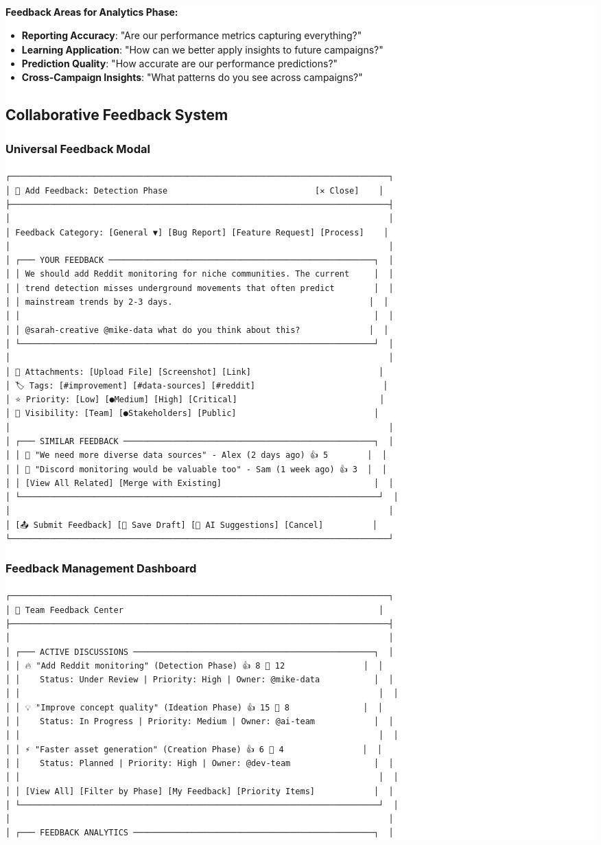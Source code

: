 ```
```

**Feedback Areas for Analytics Phase:**

- **Reporting Accuracy**: "Are our performance metrics capturing everything?"
- **Learning Application**: "How can we better apply insights to future campaigns?"
- **Prediction Quality**: "How accurate are our performance predictions?"
- **Cross-Campaign Insights**: "What patterns do you see across campaigns?"

## Collaborative Feedback System

### Universal Feedback Modal

```
┌─────────────────────────────────────────────────────────────────────────────┐
│ 💬 Add Feedback: Detection Phase                              [✕ Close]    │
├─────────────────────────────────────────────────────────────────────────────┤
│                                                                             │
│ Feedback Category: [General ▼] [Bug Report] [Feature Request] [Process]    │
│                                                                             │
│ ┌─── YOUR FEEDBACK ──────────────────────────────────────────────────────┐  │
│ │ We should add Reddit monitoring for niche communities. The current     │  │
│ │ trend detection misses underground movements that often predict        │  │
│ │ mainstream trends by 2-3 days.                                        │  │
│ │                                                                        │  │
│ │ @sarah-creative @mike-data what do you think about this?              │  │
│ └────────────────────────────────────────────────────────────────────────┘  │
│                                                                             │
│ 📎 Attachments: [Upload File] [Screenshot] [Link]                          │
│ 🏷️ Tags: [#improvement] [#data-sources] [#reddit]                          │
│ ⭐ Priority: [Low] [●Medium] [High] [Critical]                             │
│ 👥 Visibility: [Team] [●Stakeholders] [Public]                            │
│                                                                             │
│ ┌─── SIMILAR FEEDBACK ───────────────────────────────────────────────────┐  │
│ │ 💬 "We need more diverse data sources" - Alex (2 days ago) 👍 5        │  │
│ │ 💬 "Discord monitoring would be valuable too" - Sam (1 week ago) 👍 3  │  │
│ │ [View All Related] [Merge with Existing]                               │  │
│ └─────────────────────────────────────────────────────────────────────────┘  │
│                                                                             │
│ [📤 Submit Feedback] [💾 Save Draft] [🔄 AI Suggestions] [Cancel]          │
└─────────────────────────────────────────────────────────────────────────────┘
```

### Feedback Management Dashboard

```
┌─────────────────────────────────────────────────────────────────────────────┐
│ 💬 Team Feedback Center                                                    │
├─────────────────────────────────────────────────────────────────────────────┤
│                                                                             │
│ ┌─── ACTIVE DISCUSSIONS ─────────────────────────────────────────────────┐  │
│ │ 🔥 "Add Reddit monitoring" (Detection Phase) 👍 8 💬 12                │  │
│ │    Status: Under Review | Priority: High | Owner: @mike-data           │  │
│ │                                                                         │  │
│ │ 💡 "Improve concept quality" (Ideation Phase) 👍 15 💬 8               │  │
│ │    Status: In Progress | Priority: Medium | Owner: @ai-team            │  │
│ │                                                                         │  │
│ │ ⚡ "Faster asset generation" (Creation Phase) 👍 6 💬 4                │  │
│ │    Status: Planned | Priority: High | Owner: @dev-team                 │  │
│ │                                                                         │  │
│ │ [View All] [Filter by Phase] [My Feedback] [Priority Items]            │  │
│ └─────────────────────────────────────────────────────────────────────────┘  │
│                                                                             │
│ ┌─── FEEDBACK ANALYTICS ─────────────────────────────────────────────────┐  │
```